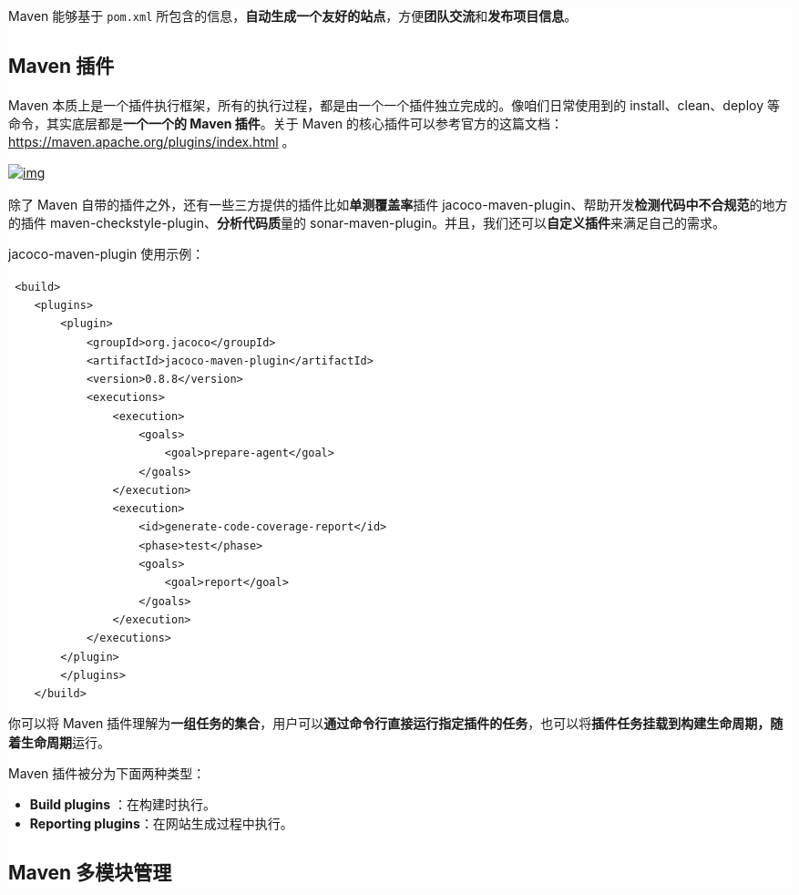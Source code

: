 Maven 能够基于 `pom.xml` 所包含的信息，**自动生成一个友好的站点**，方便**团队交流**和**发布项目信息**。

## Maven 插件

Maven 本质上是一个插件执行框架，所有的执行过程，都是由一个一个插件独立完成的。像咱们日常使用到的 install、clean、deploy 等命令，其实底层都是**一个一个的 Maven 插件**。关于 Maven 的核心插件可以参考官方的这篇文档：https://maven.apache.org/plugins/index.html 。

[![img](https://raw.githubusercontent.com/lwmfjc/lwmfjc.github.io.resource/main/img/68747470733a2f2f67756964652d626c6f672d696d616765732e6f73732d636e2d7368656e7a68656e2e616c6979756e63732e636f6d2f6769746875622f6a61766167756964652f746f6f6c732f6d6176656e2f6d6176656e2d706c7567696e732e706e67)](https://camo.githubusercontent.com/ebee054289ad43a146df3479406d831a8cb49e65cf9c986f2b841f1d4b0b83e4/68747470733a2f2f67756964652d626c6f672d696d616765732e6f73732d636e2d7368656e7a68656e2e616c6979756e63732e636f6d2f6769746875622f6a61766167756964652f746f6f6c732f6d6176656e2f6d6176656e2d706c7567696e732e706e67)

除了 Maven 自带的插件之外，还有一些三方提供的插件比如**单测覆盖率**插件 jacoco-maven-plugin、帮助开发**检测代码中不合规范**的地方的插件 maven-checkstyle-plugin、**分析代码质**量的 sonar-maven-plugin。并且，我们还可以**自定义插件**来满足自己的需求。

jacoco-maven-plugin 使用示例：

```
 <build>
    <plugins>
        <plugin>
            <groupId>org.jacoco</groupId>
            <artifactId>jacoco-maven-plugin</artifactId>
            <version>0.8.8</version>
            <executions>
                <execution>
                    <goals>
                        <goal>prepare-agent</goal>
                    </goals>
                </execution>
                <execution>
                    <id>generate-code-coverage-report</id>
                    <phase>test</phase>
                    <goals>
                        <goal>report</goal>
                    </goals>
                </execution>
            </executions>
        </plugin>
        </plugins>
    </build>
```

你可以将 Maven 插件理解为**一组任务的集合**，用户可以**通过命令行直接运行指定插件的任务**，也可以将**插件任务挂载到构建生命周期，随着生命周期**运行。

Maven 插件被分为下面两种类型：

- **Build plugins** ：在构建时执行。
- **Reporting plugins**：在网站生成过程中执行。

## Maven 多模块管理
